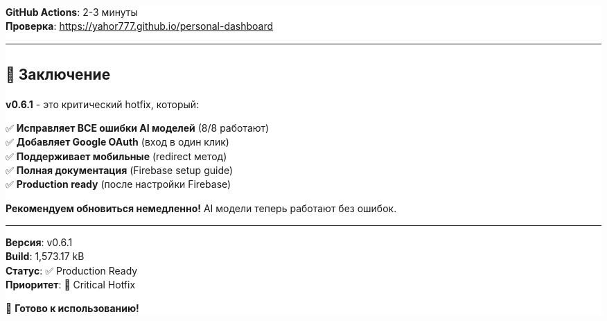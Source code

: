 **GitHub Actions**: 2-3 минуты  
**Проверка**: https://yahor777.github.io/personal-dashboard

---

## 🎊 Заключение

**v0.6.1** - это критический hotfix, который:

✅ **Исправляет ВСЕ ошибки AI моделей** (8/8 работают)  
✅ **Добавляет Google OAuth** (вход в один клик)  
✅ **Поддерживает мобильные** (redirect метод)  
✅ **Полная документация** (Firebase setup guide)  
✅ **Production ready** (после настройки Firebase)  

**Рекомендуем обновиться немедленно!** AI модели теперь работают без ошибок.

---

**Версия**: v0.6.1  
**Build**: 1,573.17 kB  
**Статус**: ✅ Production Ready  
**Приоритет**: 🔴 Critical Hotfix  

🚀 **Готово к использованию!**
